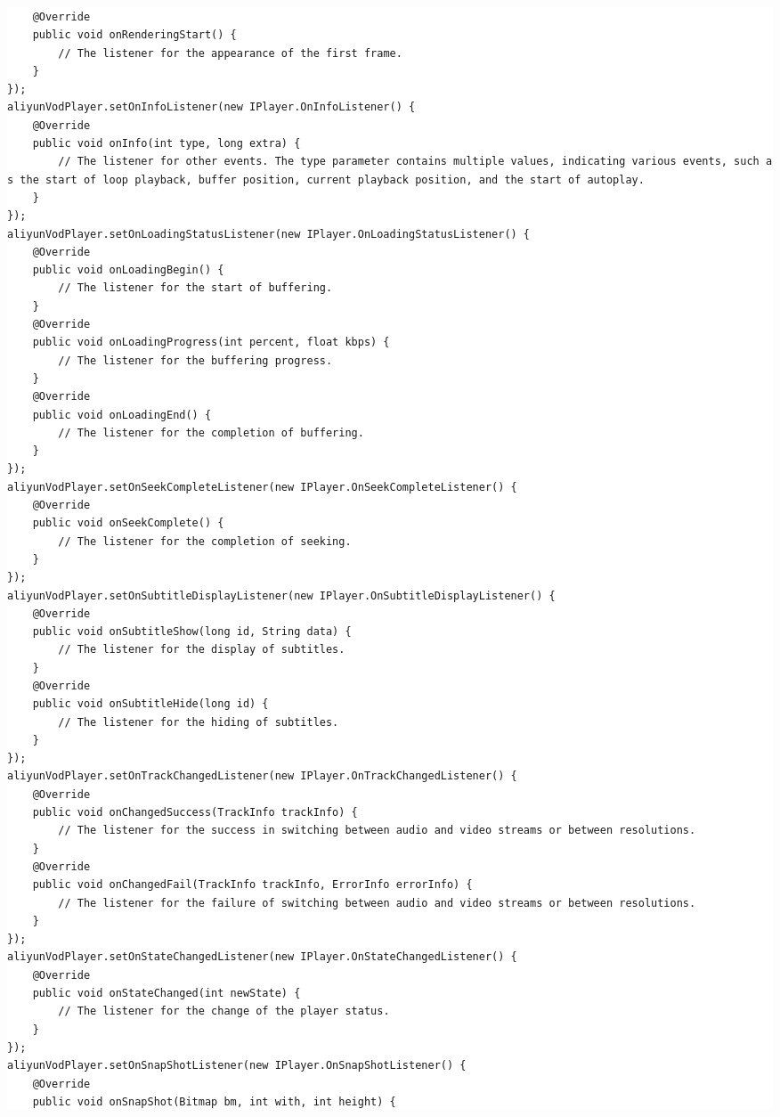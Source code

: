         @Override
        public void onRenderingStart() {
            // The listener for the appearance of the first frame.
        }
    });
    aliyunVodPlayer.setOnInfoListener(new IPlayer.OnInfoListener() {
        @Override
        public void onInfo(int type, long extra) {
            // The listener for other events. The type parameter contains multiple values, indicating various events, such as the start of loop playback, buffer position, current playback position, and the start of autoplay.
        }
    });
    aliyunVodPlayer.setOnLoadingStatusListener(new IPlayer.OnLoadingStatusListener() {
        @Override
        public void onLoadingBegin() {
            // The listener for the start of buffering.
        }
        @Override
        public void onLoadingProgress(int percent, float kbps) {
            // The listener for the buffering progress.
        }
        @Override
        public void onLoadingEnd() {
            // The listener for the completion of buffering.
        }
    });
    aliyunVodPlayer.setOnSeekCompleteListener(new IPlayer.OnSeekCompleteListener() {
        @Override
        public void onSeekComplete() {
            // The listener for the completion of seeking.
        }
    });
    aliyunVodPlayer.setOnSubtitleDisplayListener(new IPlayer.OnSubtitleDisplayListener() {
        @Override
        public void onSubtitleShow(long id, String data) {
            // The listener for the display of subtitles.
        }
        @Override
        public void onSubtitleHide(long id) {
            // The listener for the hiding of subtitles.
        }
    });
    aliyunVodPlayer.setOnTrackChangedListener(new IPlayer.OnTrackChangedListener() {
        @Override
        public void onChangedSuccess(TrackInfo trackInfo) {
            // The listener for the success in switching between audio and video streams or between resolutions.
        }
        @Override
        public void onChangedFail(TrackInfo trackInfo, ErrorInfo errorInfo) {
            // The listener for the failure of switching between audio and video streams or between resolutions.
        }
    });
    aliyunVodPlayer.setOnStateChangedListener(new IPlayer.OnStateChangedListener() {
        @Override
        public void onStateChanged(int newState) {
            // The listener for the change of the player status.
        }
    });
    aliyunVodPlayer.setOnSnapShotListener(new IPlayer.OnSnapShotListener() {
        @Override
        public void onSnapShot(Bitmap bm, int with, int height) {